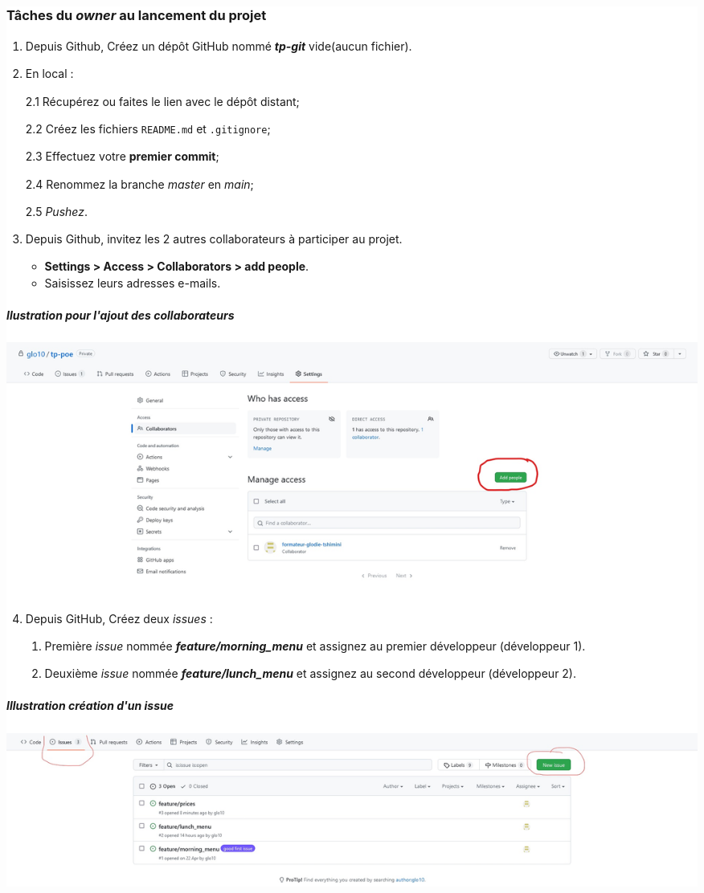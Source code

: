 ### Tâches du *owner* au lancement du projet

1. Depuis Github, Créez un dépôt GitHub nommé ***tp-git*** vide(aucun fichier).
2. En local :

   2.1 Récupérez ou faites le lien avec le dépôt distant;

   2.2 Créez les fichiers `README.md` et `.gitignore`;

   2.3 Effectuez votre **premier commit**;

   2.4 Renommez la branche *master* en *main*;

   2.5 *Pushez*.
3. Depuis Github, invitez les 2 autres collaborateurs à participer au projet.

   - **Settings  > Access > Collaborators > add people**.
   - Saisissez leurs adresses e-mails.

##### Ilustration pour l'ajout des collaborateurs

![access](img/jpg/access.jpg)

4. Depuis GitHub, Créez deux *issues* : 

   1. Première *issue* nommée ***feature/morning_menu*** et assignez au premier développeur (développeur 1).
   
   2. Deuxième *issue* nommée ***feature/lunch_menu*** et assignez au second développeur (développeur 2).

##### Illustration création d'un *issue*

![1](img/jpg/issue1.jpg)